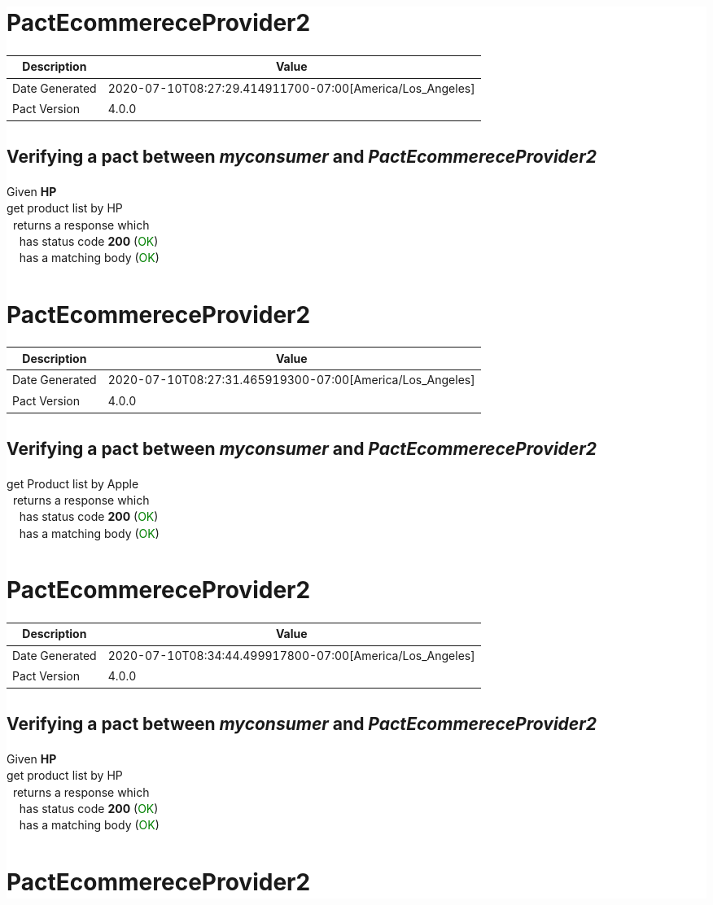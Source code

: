 # PactEcommereceProvider2

| Description    | Value |
| -------------- | ----- |
| Date Generated | 2020-07-10T08:27:29.414911700-07:00[America/Los_Angeles] |
| Pact Version   | 4.0.0 |
## Verifying a pact between _myconsumer_ and _PactEcommereceProvider2_

Given **HP**  
get product list by HP  
&nbsp;&nbsp;returns a response which  
&nbsp;&nbsp;&nbsp;&nbsp;has status code **200** (<span style='color:green'>OK</span>)  
&nbsp;&nbsp;&nbsp;&nbsp;has a matching body (<span style='color:green'>OK</span>)  
# PactEcommereceProvider2

| Description    | Value |
| -------------- | ----- |
| Date Generated | 2020-07-10T08:27:31.465919300-07:00[America/Los_Angeles] |
| Pact Version   | 4.0.0 |
## Verifying a pact between _myconsumer_ and _PactEcommereceProvider2_

get Product list by Apple  
&nbsp;&nbsp;returns a response which  
&nbsp;&nbsp;&nbsp;&nbsp;has status code **200** (<span style='color:green'>OK</span>)  
&nbsp;&nbsp;&nbsp;&nbsp;has a matching body (<span style='color:green'>OK</span>)  
# PactEcommereceProvider2

| Description    | Value |
| -------------- | ----- |
| Date Generated | 2020-07-10T08:34:44.499917800-07:00[America/Los_Angeles] |
| Pact Version   | 4.0.0 |
## Verifying a pact between _myconsumer_ and _PactEcommereceProvider2_

Given **HP**  
get product list by HP  
&nbsp;&nbsp;returns a response which  
&nbsp;&nbsp;&nbsp;&nbsp;has status code **200** (<span style='color:green'>OK</span>)  
&nbsp;&nbsp;&nbsp;&nbsp;has a matching body (<span style='color:green'>OK</span>)  
# PactEcommereceProvider2
